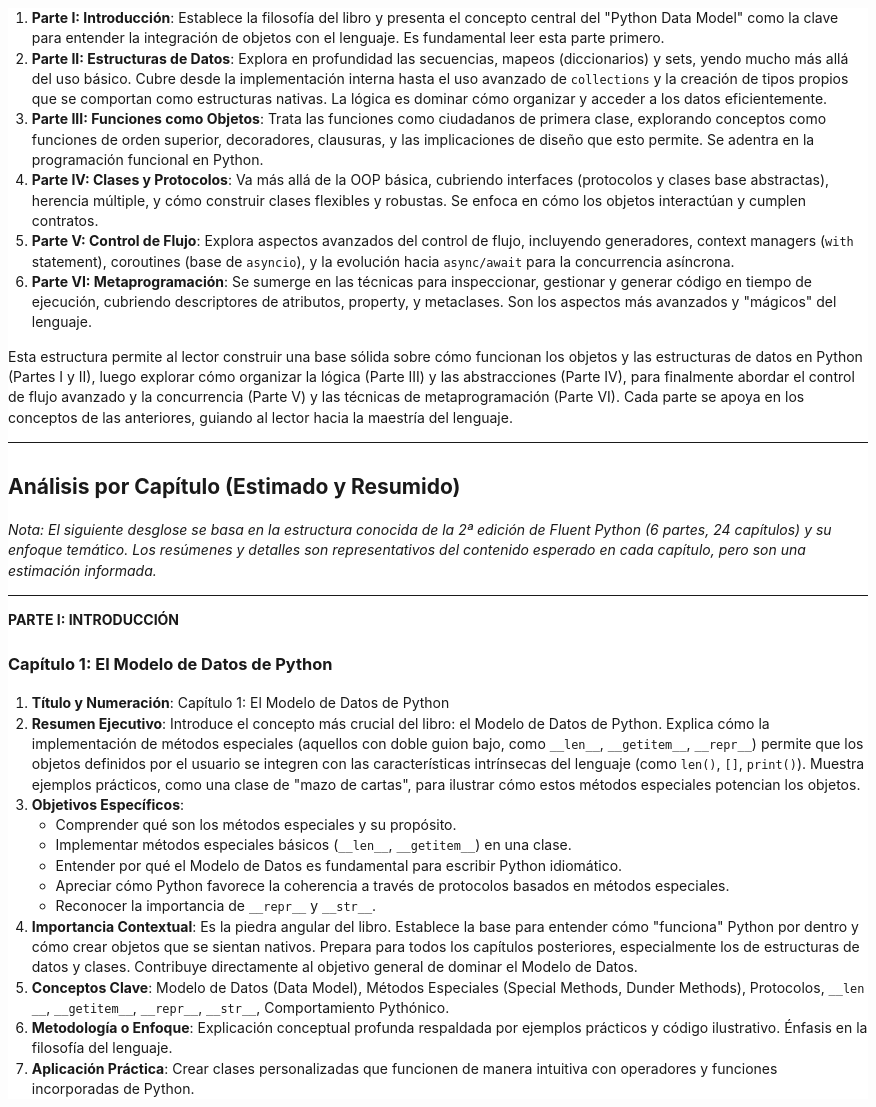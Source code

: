 1.  **Parte I: Introducción**: Establece la filosofía del libro y presenta el concepto central del "Python Data Model" como la clave para entender la integración de objetos con el lenguaje. Es fundamental leer esta parte primero.
2.  **Parte II: Estructuras de Datos**: Explora en profundidad las secuencias, mapeos (diccionarios) y sets, yendo mucho más allá del uso básico. Cubre desde la implementación interna hasta el uso avanzado de `collections` y la creación de tipos propios que se comportan como estructuras nativas. La lógica es dominar cómo organizar y acceder a los datos eficientemente.
3.  **Parte III: Funciones como Objetos**: Trata las funciones como ciudadanos de primera clase, explorando conceptos como funciones de orden superior, decoradores, clausuras, y las implicaciones de diseño que esto permite. Se adentra en la programación funcional en Python.
4.  **Parte IV: Clases y Protocolos**: Va más allá de la OOP básica, cubriendo interfaces (protocolos y clases base abstractas), herencia múltiple, y cómo construir clases flexibles y robustas. Se enfoca en cómo los objetos interactúan y cumplen contratos.
5.  **Parte V: Control de Flujo**: Explora aspectos avanzados del control de flujo, incluyendo generadores, context managers (`with` statement), coroutines (base de `asyncio`), y la evolución hacia `async/await` para la concurrencia asíncrona.
6.  **Parte VI: Metaprogramación**: Se sumerge en las técnicas para inspeccionar, gestionar y generar código en tiempo de ejecución, cubriendo descriptores de atributos, property, y metaclases. Son los aspectos más avanzados y "mágicos" del lenguaje.

Esta estructura permite al lector construir una base sólida sobre cómo funcionan los objetos y las estructuras de datos en Python (Partes I y II), luego explorar cómo organizar la lógica (Parte III) y las abstracciones (Parte IV), para finalmente abordar el control de flujo avanzado y la concurrencia (Parte V) y las técnicas de metaprogramación (Parte VI). Cada parte se apoya en los conceptos de las anteriores, guiando al lector hacia la maestría del lenguaje.

---

## **Análisis por Capítulo (Estimado y Resumido)**

*Nota: El siguiente desglose se basa en la estructura conocida de la 2ª edición de Fluent Python (6 partes, 24 capítulos) y su enfoque temático. Los resúmenes y detalles son representativos del contenido esperado en cada capítulo, pero son una estimación informada.*

---

**PARTE I: INTRODUCCIÓN**

### **Capítulo 1: El Modelo de Datos de Python**

1.  **Título y Numeración**: Capítulo 1: El Modelo de Datos de Python
2.  **Resumen Ejecutivo**: Introduce el concepto más crucial del libro: el Modelo de Datos de Python. Explica cómo la implementación de métodos especiales (aquellos con doble guion bajo, como `__len__`, `__getitem__`, `__repr__`) permite que los objetos definidos por el usuario se integren con las características intrínsecas del lenguaje (como `len()`, `[]`, `print()`). Muestra ejemplos prácticos, como una clase de "mazo de cartas", para ilustrar cómo estos métodos especiales potencian los objetos.
3.  **Objetivos Específicos**:
    *   Comprender qué son los métodos especiales y su propósito.
    *   Implementar métodos especiales básicos (`__len__`, `__getitem__`) en una clase.
    *   Entender por qué el Modelo de Datos es fundamental para escribir Python idiomático.
    *   Apreciar cómo Python favorece la coherencia a través de protocolos basados en métodos especiales.
    *   Reconocer la importancia de `__repr__` y `__str__`.
4.  **Importancia Contextual**: Es la piedra angular del libro. Establece la base para entender cómo "funciona" Python por dentro y cómo crear objetos que se sientan nativos. Prepara para todos los capítulos posteriores, especialmente los de estructuras de datos y clases. Contribuye directamente al objetivo general de dominar el Modelo de Datos.
5.  **Conceptos Clave**: Modelo de Datos (Data Model), Métodos Especiales (Special Methods, Dunder Methods), Protocolos, `__len__`, `__getitem__`, `__repr__`, `__str__`, Comportamiento Pythónico.
6.  **Metodología o Enfoque**: Explicación conceptual profunda respaldada por ejemplos prácticos y código ilustrativo. Énfasis en la filosofía del lenguaje.
7.  **Aplicación Práctica**: Crear clases personalizadas que funcionen de manera intuitiva con operadores y funciones incorporadas de Python.